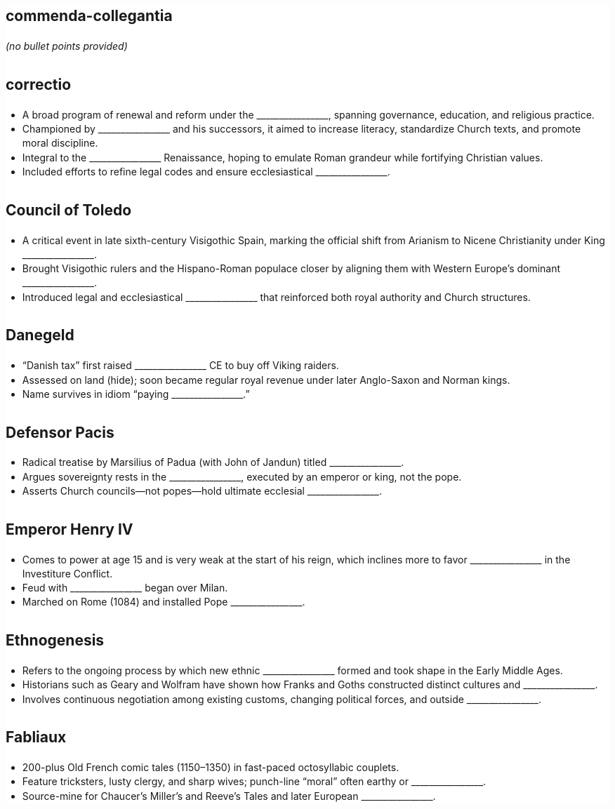 ## commenda-collegantia  
*(no bullet points provided)*

## correctio  
- A broad program of renewal and reform under the ________________, spanning governance, education, and religious practice.  
- Championed by ________________ and his successors, it aimed to increase literacy, standardize Church texts, and promote moral discipline.  
- Integral to the ________________ Renaissance, hoping to emulate Roman grandeur while fortifying Christian values.  
- Included efforts to refine legal codes and ensure ecclesiastical ________________.

## Council of Toledo  
- A critical event in late sixth-century Visigothic Spain, marking the official shift from Arianism to Nicene Christianity under King ________________.  
- Brought Visigothic rulers and the Hispano-Roman populace closer by aligning them with Western Europe’s dominant ________________.  
- Introduced legal and ecclesiastical ________________ that reinforced both royal authority and Church structures.

## Danegeld  
- “Danish tax” first raised ________________ CE to buy off Viking raiders.  
- Assessed on land (hide); soon became regular royal revenue under later Anglo-Saxon and Norman kings.  
- Name survives in idiom “paying ________________.”

## Defensor Pacis  
- Radical treatise by Marsilius of Padua (with John of Jandun) titled ________________.  
- Argues sovereignty rests in the ________________, executed by an emperor or king, not the pope.  
- Asserts Church councils—not popes—hold ultimate ecclesial ________________.

## Emperor Henry IV  
- Comes to power at age 15 and is very weak at the start of his reign, which inclines more to favor ________________ in the Investiture Conflict.  
- Feud with ________________ began over Milan.  
- Marched on Rome (1084) and installed Pope ________________.

## Ethnogenesis  
- Refers to the ongoing process by which new ethnic ________________ formed and took shape in the Early Middle Ages.  
- Historians such as Geary and Wolfram have shown how Franks and Goths constructed distinct cultures and ________________.  
- Involves continuous negotiation among existing customs, changing political forces, and outside ________________.

## Fabliaux  
- 200-plus Old French comic tales (1150–1350) in fast-paced octosyllabic couplets.  
- Feature tricksters, lusty clergy, and sharp wives; punch-line “moral” often earthy or ________________.  
- Source-mine for Chaucer’s Miller’s and Reeve’s Tales and later European ________________.
